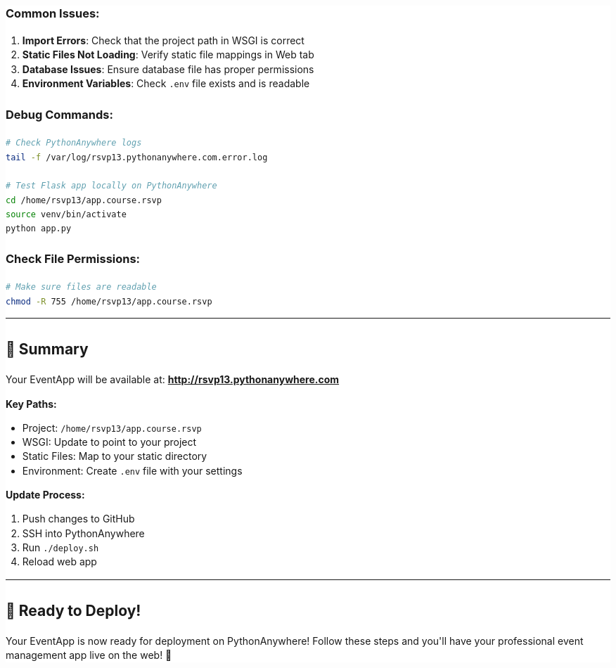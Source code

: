 ### Common Issues:

1. **Import Errors**: Check that the project path in WSGI is correct
2. **Static Files Not Loading**: Verify static file mappings in Web tab
3. **Database Issues**: Ensure database file has proper permissions
4. **Environment Variables**: Check `.env` file exists and is readable

### Debug Commands:
```bash
# Check PythonAnywhere logs
tail -f /var/log/rsvp13.pythonanywhere.com.error.log

# Test Flask app locally on PythonAnywhere
cd /home/rsvp13/app.course.rsvp
source venv/bin/activate
python app.py
```

### Check File Permissions:
```bash
# Make sure files are readable
chmod -R 755 /home/rsvp13/app.course.rsvp
```

---

## 📝 Summary

Your EventApp will be available at: **http://rsvp13.pythonanywhere.com**

**Key Paths:**
- Project: `/home/rsvp13/app.course.rsvp`
- WSGI: Update to point to your project
- Static Files: Map to your static directory
- Environment: Create `.env` file with your settings

**Update Process:**
1. Push changes to GitHub
2. SSH into PythonAnywhere
3. Run `./deploy.sh`
4. Reload web app

---

## 🎉 Ready to Deploy!

Your EventApp is now ready for deployment on PythonAnywhere! Follow these steps and you'll have your professional event management app live on the web! 🚀
